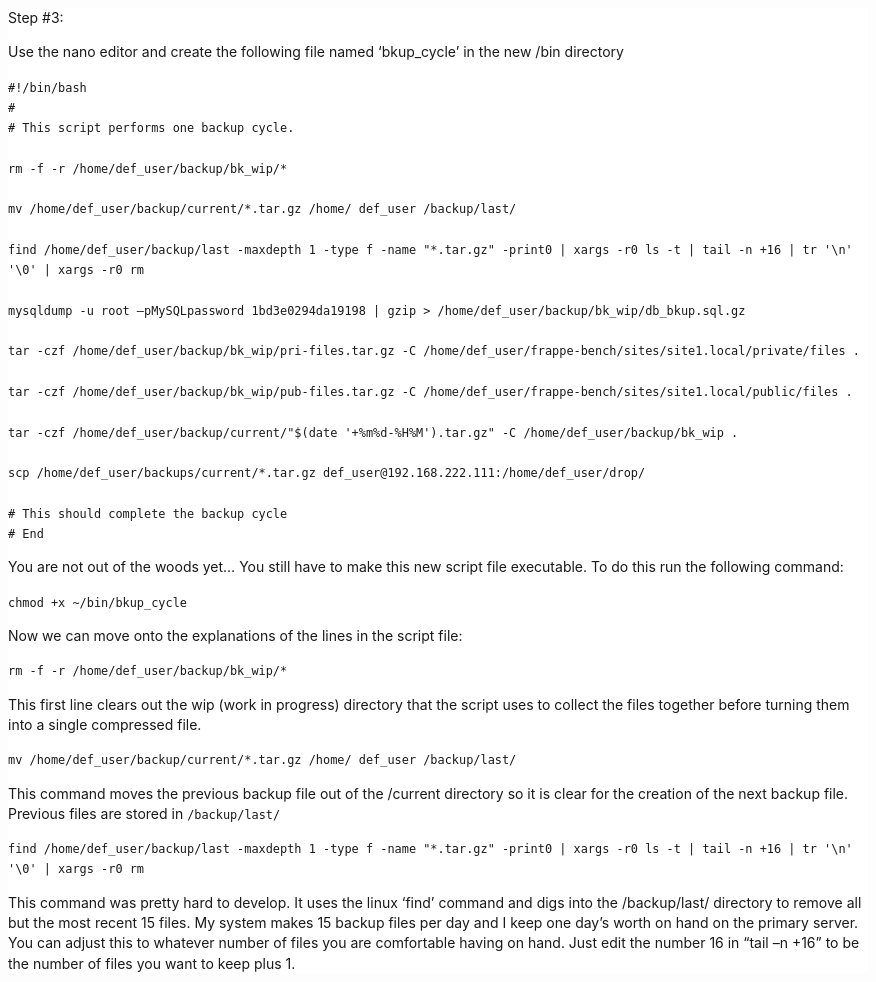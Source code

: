 Step #3:

Use the nano editor and create the following file named ‘bkup_cycle’ in the new /bin directory

`#!/bin/bash`  
`#`  
`# This script performs one backup cycle.`   
`  `  
`rm -f -r /home/def_user/backup/bk_wip/*`  
`  `  
`mv /home/def_user/backup/current/*.tar.gz /home/ def_user /backup/last/`  
`  `  
`find /home/def_user/backup/last -maxdepth 1 -type f -name "*.tar.gz" -print0 | xargs -r0 ls -t | tail -n +16 | tr '\n' '\0' | xargs -r0 rm`  
`  `  
`mysqldump -u root –pMySQLpassword 1bd3e0294da19198 | gzip > /home/def_user/backup/bk_wip/db_bkup.sql.gz`  
`  `  
`tar -czf /home/def_user/backup/bk_wip/pri-files.tar.gz -C /home/def_user/frappe-bench/sites/site1.local/private/files .`  
`  `  
`tar -czf /home/def_user/backup/bk_wip/pub-files.tar.gz -C /home/def_user/frappe-bench/sites/site1.local/public/files .`  
`  `  
`tar -czf /home/def_user/backup/current/"$(date '+%m%d-%H%M').tar.gz" -C /home/def_user/backup/bk_wip .`  
`  `  
`scp /home/def_user/backups/current/*.tar.gz def_user@192.168.222.111:/home/def_user/drop/`  
`  `  
`# This should complete the backup cycle`  
`# End`


You are not out of the woods yet… You still have to make this new script file executable. To do this run the following command:

`chmod +x ~/bin/bkup_cycle`

Now we can move onto the explanations of the lines in the script file:

`rm -f -r /home/def_user/backup/bk_wip/*`

This first line clears out the wip (work in progress) directory that the script uses to collect the files together before turning them into a single compressed file.

`mv /home/def_user/backup/current/*.tar.gz /home/ def_user /backup/last/`

This command moves the previous backup file out of the /current directory so it is clear for the creation of the next backup file. Previous files are stored in `/backup/last/`  

`find /home/def_user/backup/last -maxdepth 1 -type f -name "*.tar.gz" -print0 | xargs -r0 ls -t | tail -n +16 | tr '\n' '\0' | xargs -r0 rm`

This command was pretty hard to develop. It uses the linux ‘find’ command and digs into the /backup/last/ directory to remove all but the most recent 15 files. My system makes 15 backup files per day and I keep one day’s worth on hand on the primary server. You can adjust this to whatever number of files you are comfortable having on hand. Just edit the number 16 in “tail –n +16” to be the number of files you want to keep plus 1.
